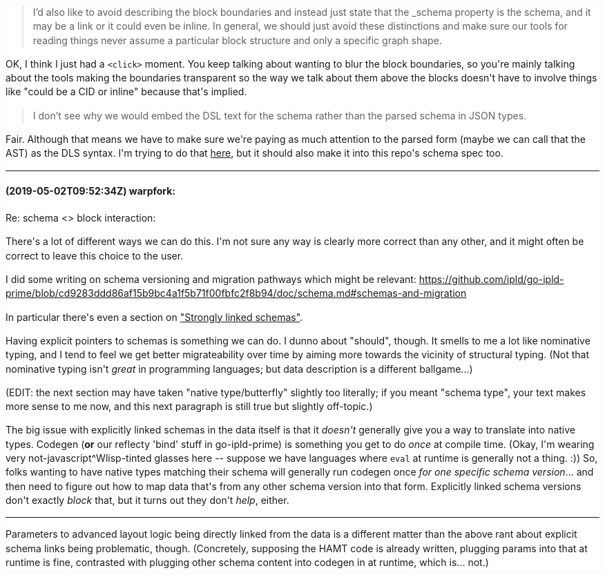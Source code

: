 > I’d also like to avoid describing the block boundaries and instead just state that the _schema property is the schema, and it may be a link or it could even be inline. In general, we should just avoid these distinctions and make sure our tools for reading things never assume a particular block structure and only a specific graph shape.

OK, I think I just had a `<click>` moment. You keep talking about wanting to blur the block boundaries, so you're mainly talking about the tools making the boundaries transparent so the way we talk about them above the blocks doesn't have to involve things like "could be a CID or inline" because that's implied.

> I don’t see why we would embed the DSL text for the schema rather than the parsed schema in JSON types.

Fair. Although that means we have to make sure we're paying as much attention to the parsed form (maybe we can call that the AST) as the DLS syntax. I'm trying to do that [here](https://github.com/rvagg/js-ipld-schema/tree/e3111a1f1d73997452789d19c25b2482a34e2e2c/test/fixtures), but it should also make it into this repo's schema spec too.


---
#### (2019-05-02T09:52:34Z) warpfork:
Re: schema <> block interaction:

There's a lot of different ways we can do this.  I'm not sure any way is clearly more correct than any other, and it might often be correct to leave this choice to the user.

I did some writing on schema versioning and migration pathways which might be relevant: https://github.com/ipld/go-ipld-prime/blob/cd9283ddd86af15b9bc4a1f5b71f00fbfc2f8b94/doc/schema.md#schemas-and-migration

In particular there's even a section on ["Strongly linked schemas"](https://github.com/ipld/go-ipld-prime/blob/cd9283ddd86af15b9bc4a1f5b71f00fbfc2f8b94/doc/schema.md#strongly-linked-schemas).

Having explicit pointers to schemas is something we can do.  I dunno about "should", though.  It smells to me a lot like nominative typing, and I tend to feel we get better migrateability over time by aiming more towards the vicinity of structural typing.  (Not that nominative typing isn't _great_ in programming languages; but data description is a different ballgame...)

(EDIT: the next section may have taken "native type/butterfly" slightly too literally; if you meant "schema type", your text makes more sense to me now, and this next paragraph is still true but slightly off-topic.)

The big issue with explicitly linked schemas in the data itself is that it *doesn't* generally give you a way to translate into native types.  Codegen (**or** our reflecty 'bind' stuff in go-ipld-prime) is something you get to do _once_ at compile time.  (Okay, I'm wearing very not-javascript^Wlisp-tinted glasses here -- suppose we have languages where `eval` at runtime is generally not a thing.  :))  So, folks wanting to have native types matching their schema will generally run codegen once _for one specific schema version_... and then need to figure out how to map data that's from any other schema version into that form.  Explicitly linked schema versions don't exactly *block* that, but it turns out they don't *help*, either.

---

Parameters to advanced layout logic being directly linked from the data is a different matter than the above rant about explicit schema links being problematic, though.  (Concretely, supposing the HAMT code is already written, plugging params into that at runtime is fine, contrasted with plugging other schema content into codegen in at runtime, which is... not.)
